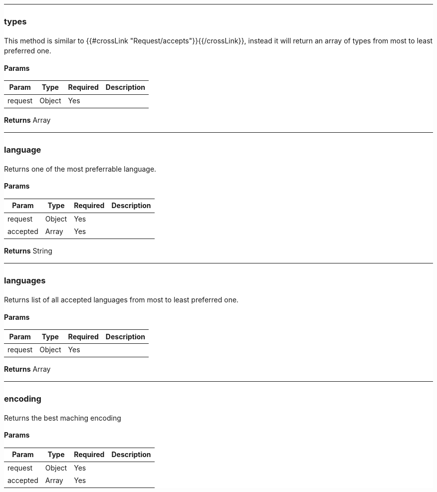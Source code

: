 ----
### types
This method is similar to {{#crossLink "Request/accepts"}}{{/crossLink}},
instead it will return an array of types from most to least preferred
one.

**Params**

| Param | Type | Required | Description |
|-----|-------|------|------|
| request | Object | Yes | &nbsp; |

**Returns**
Array

----
### language
Returns one of the most preferrable language.

**Params**

| Param | Type | Required | Description |
|-----|-------|------|------|
| request | Object | Yes | &nbsp; |
| accepted | Array | Yes | &nbsp; |

**Returns**
String

----
### languages
Returns list of all accepted languages from most
to least preferred one.

**Params**

| Param | Type | Required | Description |
|-----|-------|------|------|
| request | Object | Yes | &nbsp; |

**Returns**
Array

----
### encoding
Returns the best maching encoding

**Params**

| Param | Type | Required | Description |
|-----|-------|------|------|
| request | Object | Yes | &nbsp; |
| accepted | Array | Yes | &nbsp; |
